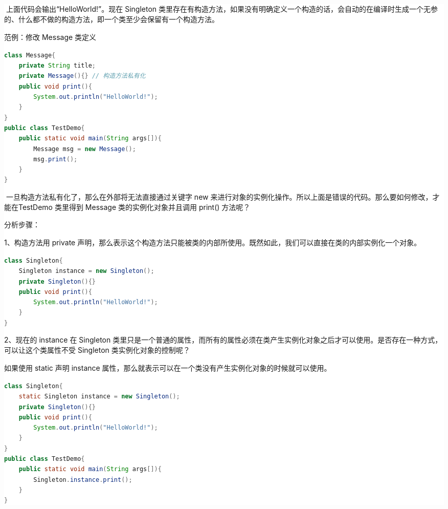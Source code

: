 ​	上面代码会输出“HelloWorld!”。现在 Singleton 类里存在有构造方法，如果没有明确定义一个构造的话，会自动的在编译时生成一个无参的、什么都不做的构造方法，即一个类至少会保留有一个构造方法。

范例：修改 Message 类定义

```java
class Message{
	private String title;
	private Message(){} // 构造方法私有化
	public void print(){
		System.out.println("HelloWorld!");
	}
}
public class TestDemo{
	public static void main(String args[]){
		Message msg = new Message();
		msg.print();
	}
}
```

​	一旦构造方法私有化了，那么在外部将无法直接通过关键字 new 来进行对象的实例化操作。所以上面是错误的代码。那么要如何修改，才能在TestDemo 类里得到 Message 类的实例化对象并且调用 print() 方法呢？

分析步骤：

1、构造方法用 private 声明，那么表示这个构造方法只能被类的内部所使用。既然如此，我们可以直接在类的内部实例化一个对象。

```java
class Singleton{
	Singleton instance = new Singleton();
	private Singleton(){}
	public void print(){
		System.out.println("HelloWorld!");
	}
}
```

2、现在的 instance 在 Singleton 类里只是一个普通的属性，而所有的属性必须在类产生实例化对象之后才可以使用。是否存在一种方式，可以让这个类属性不受 Singleton 类实例化对象的控制呢？

如果使用 static 声明 instance 属性，那么就表示可以在一个类没有产生实例化对象的时候就可以使用。

```java
class Singleton{
	static Singleton instance = new Singleton();
	private Singleton(){}
	public void print(){
		System.out.println("HelloWorld!");
	}
}
public class TestDemo{
	public static void main(String args[]){
		Singleton.instance.print();
	}
}
```

